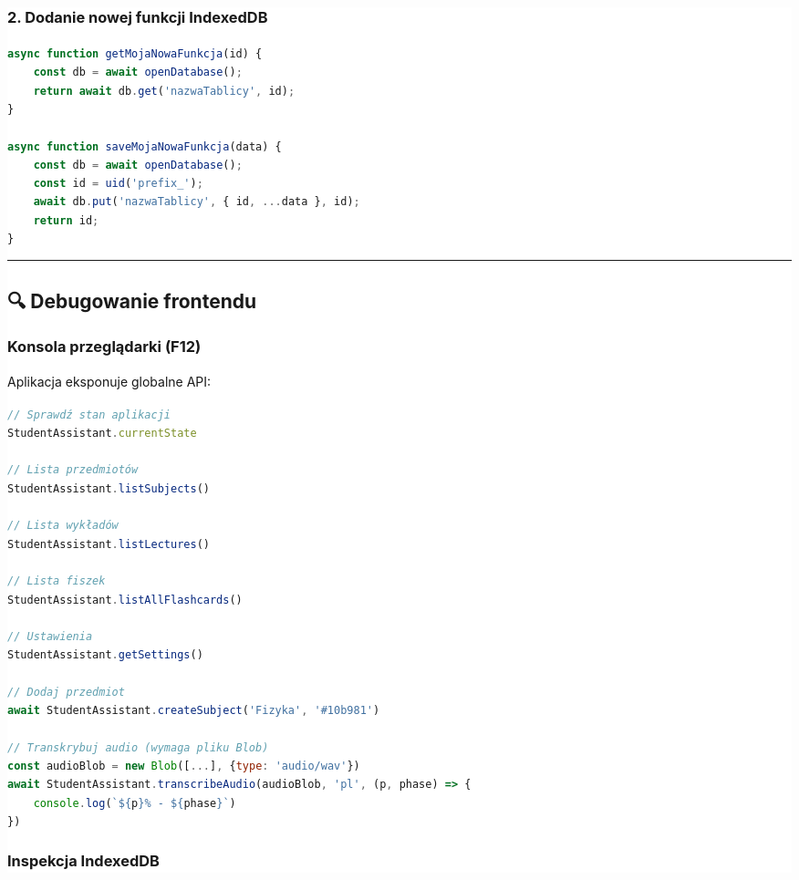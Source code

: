 ### 2. Dodanie nowej funkcji IndexedDB

```javascript
async function getMojaNowaFunkcja(id) {
    const db = await openDatabase();
    return await db.get('nazwaTablicy', id);
}

async function saveMojaNowaFunkcja(data) {
    const db = await openDatabase();
    const id = uid('prefix_');
    await db.put('nazwaTablicy', { id, ...data }, id);
    return id;
}
```

---

## 🔍 Debugowanie frontendu

### Konsola przeglądarki (F12)

Aplikacja eksponuje globalne API:

```javascript
// Sprawdź stan aplikacji
StudentAssistant.currentState

// Lista przedmiotów
StudentAssistant.listSubjects()

// Lista wykładów
StudentAssistant.listLectures()

// Lista fiszek
StudentAssistant.listAllFlashcards()

// Ustawienia
StudentAssistant.getSettings()

// Dodaj przedmiot
await StudentAssistant.createSubject('Fizyka', '#10b981')

// Transkrybuj audio (wymaga pliku Blob)
const audioBlob = new Blob([...], {type: 'audio/wav'})
await StudentAssistant.transcribeAudio(audioBlob, 'pl', (p, phase) => {
    console.log(`${p}% - ${phase}`)
})
```

### Inspekcja IndexedDB
